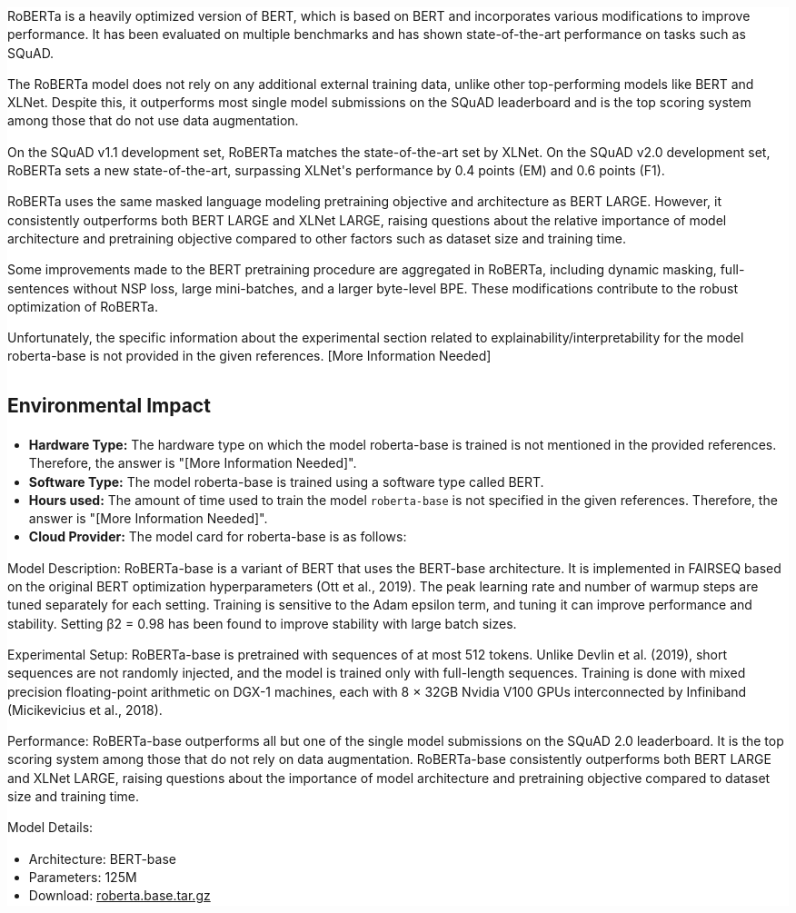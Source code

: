RoBERTa is a heavily optimized version of BERT, which is based on BERT and incorporates various modifications to improve performance. It has been evaluated on multiple benchmarks and has shown state-of-the-art performance on tasks such as SQuAD.

The RoBERTa model does not rely on any additional external training data, unlike other top-performing models like BERT and XLNet. Despite this, it outperforms most single model submissions on the SQuAD leaderboard and is the top scoring system among those that do not use data augmentation.

On the SQuAD v1.1 development set, RoBERTa matches the state-of-the-art set by XLNet. On the SQuAD v2.0 development set, RoBERTa sets a new state-of-the-art, surpassing XLNet's performance by 0.4 points (EM) and 0.6 points (F1).

RoBERTa uses the same masked language modeling pretraining objective and architecture as BERT LARGE. However, it consistently outperforms both BERT LARGE and XLNet LARGE, raising questions about the relative importance of model architecture and pretraining objective compared to other factors such as dataset size and training time.

Some improvements made to the BERT pretraining procedure are aggregated in RoBERTa, including dynamic masking, full-sentences without NSP loss, large mini-batches, and a larger byte-level BPE. These modifications contribute to the robust optimization of RoBERTa.

Unfortunately, the specific information about the experimental section related to explainability/interpretability for the model roberta-base is not provided in the given references. [More Information Needed]

## Environmental Impact

- **Hardware Type:** The hardware type on which the model roberta-base is trained is not mentioned in the provided references. Therefore, the answer is "[More Information Needed]".
- **Software Type:** The model roberta-base is trained using a software type called BERT.
- **Hours used:** The amount of time used to train the model `roberta-base` is not specified in the given references. Therefore, the answer is "[More Information Needed]".
- **Cloud Provider:** The model card for roberta-base is as follows:

Model Description:
RoBERTa-base is a variant of BERT that uses the BERT-base architecture. It is implemented in FAIRSEQ based on the original BERT optimization hyperparameters (Ott et al., 2019). The peak learning rate and number of warmup steps are tuned separately for each setting. Training is sensitive to the Adam epsilon term, and tuning it can improve performance and stability. Setting β2 = 0.98 has been found to improve stability with large batch sizes.

Experimental Setup:
RoBERTa-base is pretrained with sequences of at most 512 tokens. Unlike Devlin et al. (2019), short sequences are not randomly injected, and the model is trained only with full-length sequences. Training is done with mixed precision floating-point arithmetic on DGX-1 machines, each with 8 × 32GB Nvidia V100 GPUs interconnected by Infiniband (Micikevicius et al., 2018).

Performance:
RoBERTa-base outperforms all but one of the single model submissions on the SQuAD 2.0 leaderboard. It is the top scoring system among those that do not rely on data augmentation. RoBERTa-base consistently outperforms both BERT LARGE and XLNet LARGE, raising questions about the importance of model architecture and pretraining objective compared to dataset size and training time.

Model Details:
- Architecture: BERT-base
- Parameters: 125M
- Download: [roberta.base.tar.gz](https://dl.fbaipublicfiles.com/fairseq/models/roberta.base.tar.gz)
